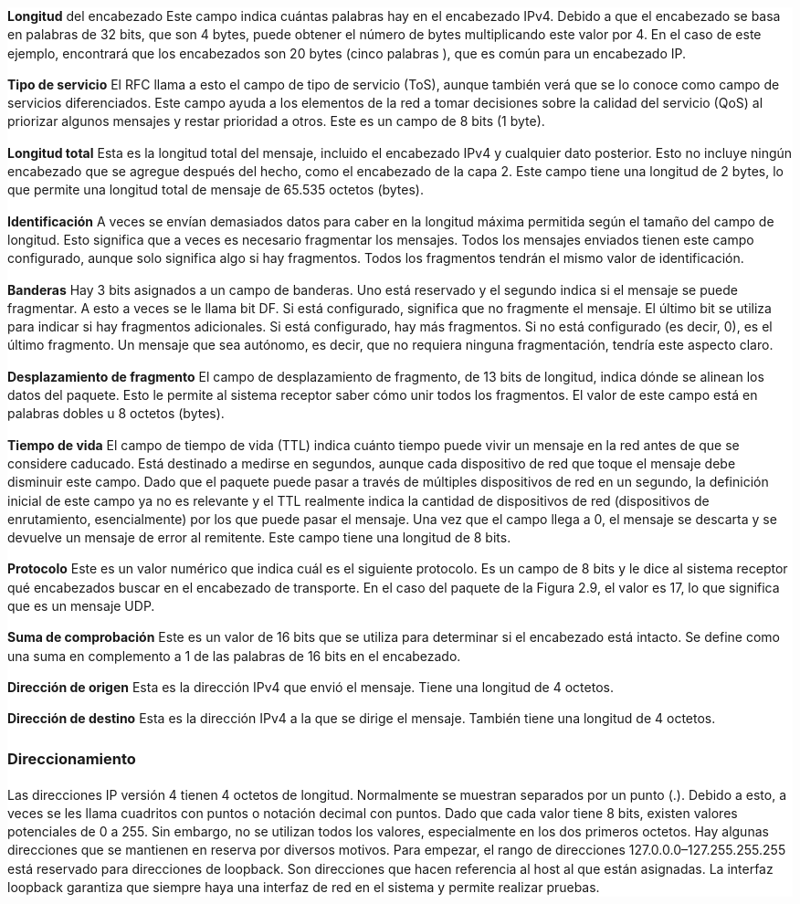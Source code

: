 **Longitud** del encabezado Este campo indica cuántas palabras hay en el encabezado IPv4. Debido a que el encabezado se basa en palabras de 32 bits, que son 4 bytes, puede obtener el número de bytes multiplicando este valor por 4. En el caso de este ejemplo, encontrará que los encabezados son 20 bytes (cinco palabras ), que es común para un encabezado IP.

**Tipo de servicio** El RFC llama a esto el campo de tipo de servicio (ToS), aunque también verá que se lo conoce como campo de servicios diferenciados. Este campo ayuda a los elementos de la red a tomar decisiones sobre la calidad del servicio (QoS) al priorizar algunos mensajes y restar prioridad a otros. Este es un campo de 8 bits (1 byte).

**Longitud total** Esta es la longitud total del mensaje, incluido el encabezado IPv4 y cualquier dato posterior. Esto no incluye ningún encabezado que se agregue después del hecho, como el encabezado de la capa 2. Este campo tiene una longitud de 2 bytes, lo que permite una longitud total de mensaje de 65.535 octetos (bytes).

**Identificación** A veces se envían demasiados datos para caber en la longitud máxima permitida según el tamaño del campo de longitud. Esto significa que a veces es necesario fragmentar los mensajes. Todos los mensajes enviados tienen este campo configurado, aunque solo significa algo si hay fragmentos. Todos los fragmentos tendrán el mismo valor de identificación.

**Banderas** Hay 3 bits asignados a un campo de banderas. Uno está reservado y el segundo indica si el mensaje se puede fragmentar. A esto a veces se le llama bit DF. Si está configurado, significa que no fragmente el mensaje. El último bit se utiliza para indicar si hay fragmentos adicionales. Si está configurado, hay más fragmentos. Si no está configurado (es decir, 0), es el último fragmento. Un mensaje que sea autónomo, es decir, que no requiera ninguna fragmentación, tendría este aspecto claro.

**Desplazamiento de fragmento** El campo de desplazamiento de fragmento, de 13 bits de longitud, indica dónde se alinean los datos del paquete. Esto le permite al sistema receptor saber cómo unir todos los fragmentos. El valor de este campo está en palabras dobles u 8 octetos (bytes).

**Tiempo de vida** El campo de tiempo de vida (TTL) indica cuánto tiempo puede vivir un mensaje en la red antes de que se considere caducado. Está destinado a medirse en segundos, aunque cada dispositivo de red que toque el mensaje debe disminuir este campo. Dado que el paquete puede pasar a través de múltiples dispositivos de red en un segundo, la definición inicial de este campo ya no es relevante y el TTL realmente indica la cantidad de dispositivos de red (dispositivos de enrutamiento, esencialmente) por los que puede pasar el mensaje. Una vez que el campo llega a 0, el mensaje se descarta y se devuelve un mensaje de error al remitente. Este campo tiene una longitud de 8 bits.

**Protocolo** Este es un valor numérico que indica cuál es el siguiente protocolo. Es un campo de 8 bits y le dice al sistema receptor qué encabezados buscar en el encabezado de transporte. En el caso del paquete de la Figura 2.9, el valor es 17, lo que significa que es un mensaje UDP.

**Suma de comprobación** Este es un valor de 16 bits que se utiliza para determinar si el encabezado está intacto. Se define como una suma en complemento a 1 de las palabras de 16 bits en el encabezado.

**Dirección de origen** Esta es la dirección IPv4 que envió el mensaje. Tiene una longitud de 4 octetos.

**Dirección de destino** Esta es la dirección IPv4 a la que se dirige el mensaje. También tiene una longitud de 4 octetos.
### Direccionamiento
Las direcciones IP versión 4 tienen 4 octetos de longitud. Normalmente se muestran separados por un punto (.). Debido a esto, a veces se les llama cuadritos con puntos o notación decimal con puntos. Dado que cada valor tiene 8 bits, existen valores potenciales de 0 a 255. Sin embargo, no se utilizan todos los valores, especialmente en los dos primeros octetos. Hay algunas direcciones que se mantienen en reserva por diversos motivos. Para empezar, el rango de direcciones 127.0.0.0–127.255.255.255 está reservado para direcciones de loopback. Son direcciones que hacen referencia al host al que están asignadas. La interfaz loopback garantiza que siempre haya una interfaz de red en el sistema y permite realizar pruebas.
